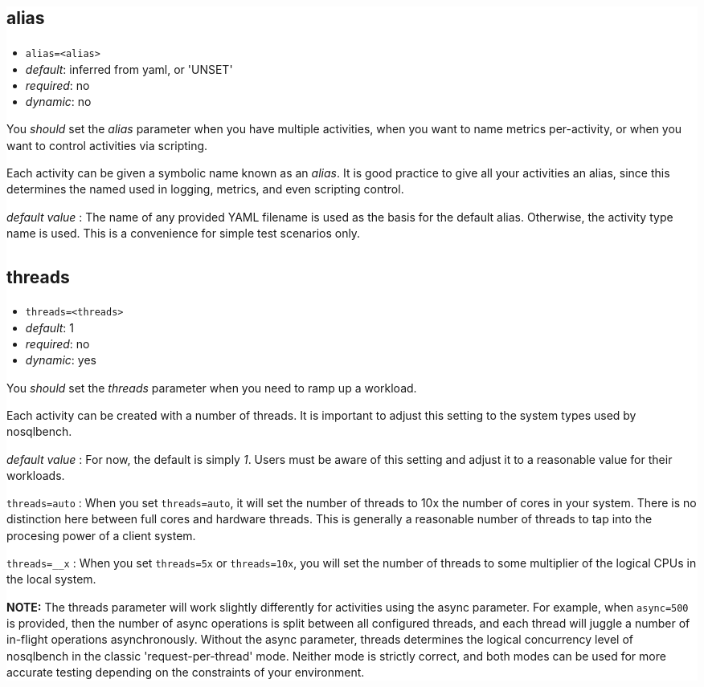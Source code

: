 ## alias

- `alias=<alias>`
- _default_: inferred from yaml, or 'UNSET'
- _required_: no
- _dynamic_: no

You *should* set the _alias_ parameter when you have multiple activities,
when you want to name metrics per-activity, or when you want to control
activities via scripting.

Each activity can be given a symbolic name known as an _alias_. It is good
practice to give all your activities an alias, since this determines the
named used in logging, metrics, and even scripting control.

_default value_ : The name of any provided YAML filename is used as the
basis for the default alias. Otherwise, the activity type name is used.
This is a convenience for simple test scenarios only.

## threads

- `threads=<threads>`
- _default_: 1
- _required_: no
- _dynamic_: yes

You *should* set the _threads_ parameter when you need to ramp up a
workload.

Each activity can be created with a number of threads. It is important to
adjust this setting to the system types used by nosqlbench.

_default value_ : For now, the default is simply *1*. Users must be aware
of this setting and adjust it to a reasonable value for their workloads.

`threads=auto` : When you set `threads=auto`, it will set the number of
threads to 10x the number of cores in your system. There is no distinction
here between full cores and hardware threads. This is generally a
reasonable number of threads to tap into the procesing power of a client
system.

`threads=__x` : When you set `threads=5x` or `threads=10x`, you will set
the number of threads to some multiplier of the logical CPUs in the local
system.

**NOTE:**
The threads parameter will work slightly differently for activities using
the async parameter. For example, when `async=500` is provided, then the
number of async operations is split between all configured threads, and
each thread will juggle a number of in-flight operations asynchronously.
Without the async parameter, threads determines the logical concurrency
level of nosqlbench in the classic 'request-per-thread' mode. Neither mode
is strictly correct, and both modes can be used for more accurate testing
depending on the constraints of your environment.
